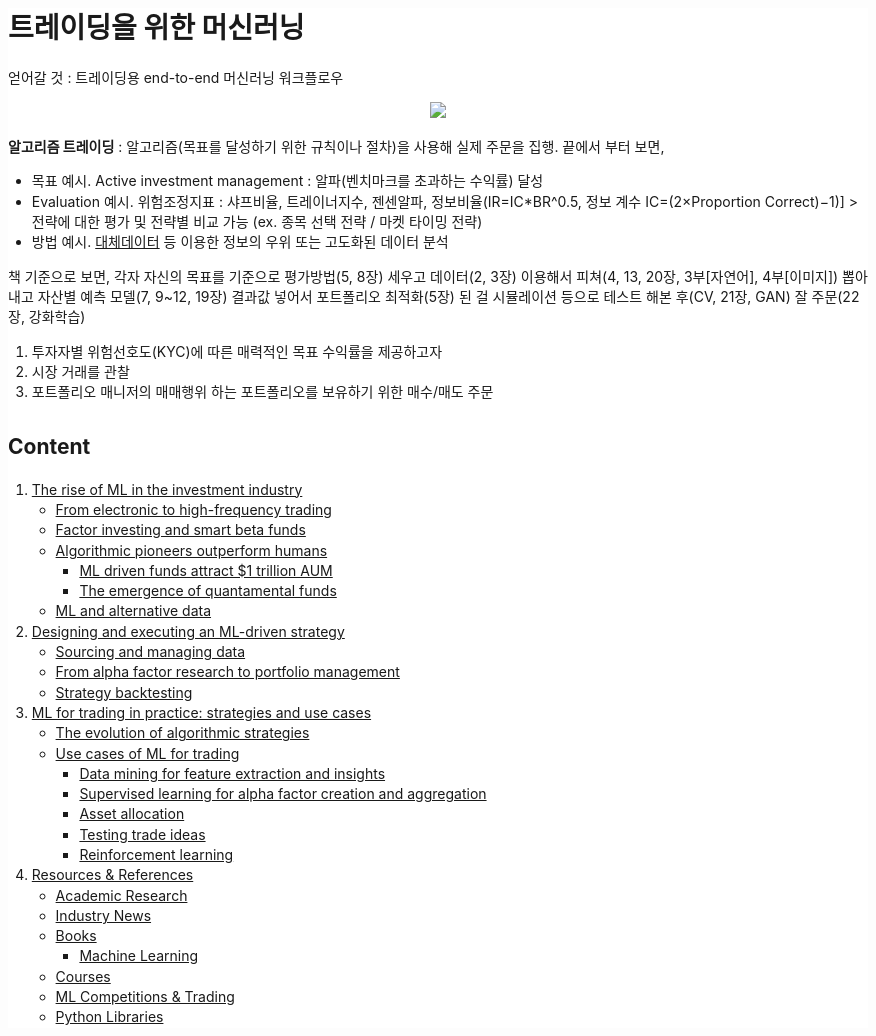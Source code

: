 # 트레이딩을 위한 머신러닝

얻어갈 것 : 트레이딩용 end-to-end 머신러닝 워크플로우

<p align="center">
<img src="https://i.imgur.com/kcgItgp.png" width="75%">
</p>


**알고리즘 트레이딩** : 알고리즘(목표를 달성하기 위한 규칙이나 절차)을 사용해 실제 주문을 집행. 끝에서 부터 보면,
 - 목표 예시. Active investment management : 알파(벤치마크를 초과하는 수익률) 달성
 - Evaluation 예시. 위험조정지표 : 샤프비율, 트레이너지수, 젠센알파, 정보비율(IR=IC*BR^0.5, 정보 계수 IC=(2×Proportion Correct)−1)] > 전략에 대한 평가 및 전략별 비교 가능 (ex. 종목 선택 전략 / 마켓 타이밍 전략)
 - 방법 예시. [대체데이터](#ml-and-alternative-data) 등 이용한 정보의 우위 또는 고도화된 데이터 분석

책 기준으로 보면, 각자 자신의 목표를 기준으로 평가방법(5, 8장) 세우고 데이터(2, 3장) 이용해서 피쳐(4, 13, 20장, 3부[자연어], 4부[이미지]) 뽑아내고 자산별 예측 모델(7, 9~12, 19장) 결과값 넣어서 포트폴리오 최적화(5장) 된 걸 시뮬레이션 등으로 테스트 해본 후(CV, 21장, GAN) 잘 주문(22장, 강화학습)


1. 투자자별 위험선호도(KYC)에 따른 매력적인 목표 수익률을 제공하고자
2. 시장 거래를 관찰
3. 포트폴리오 매니저의 매매행위
 하는 포트폴리오를 보유하기 위한 매수/매도 주문


## Content

1. [The rise of ML in the investment industry](#the-rise-of-ml-in-the-investment-industry)
    * [From electronic to high-frequency trading](#from-electronic-to-high-frequency-trading)
    * [Factor investing and smart beta funds](#factor-investing-and-smart-beta-funds)
    * [Algorithmic pioneers outperform humans](#algorithmic-pioneers-outperform-humans)
        - [ML driven funds attract $1 trillion AUM](#ml-driven-funds-attract-1-trillion-aum)
        - [The emergence of quantamental funds](#the-emergence-of-quantamental-funds)
    * [ML and alternative data](#ml-and-alternative-data)
2. [Designing and executing an ML-driven strategy](#designing-and-executing-an-ml-driven-strategy)
    * [Sourcing and managing data](#sourcing-and-managing-data)
    * [From alpha factor research to portfolio management](#from-alpha-factor-research-to-portfolio-management)
    * [Strategy backtesting](#strategy-backtesting)
3. [ML for trading in practice: strategies and use cases](#ml-for-trading-in-practice-strategies-and-use-cases)
    * [The evolution of algorithmic strategies](#the-evolution-of-algorithmic-strategies)
    * [Use cases of ML for trading](#use-cases-of-ml-for-trading)
        - [Data mining for feature extraction and insights](#data-mining-for-feature-extraction-and-insights)
        - [Supervised learning for alpha factor creation and aggregation](#supervised-learning-for-alpha-factor-creation-and-aggregation)
        - [Asset allocation](#asset-allocation)
        - [Testing trade ideas](#testing-trade-ideas)
        - [Reinforcement learning](#reinforcement-learning)
4. [Resources & References](#resources--references)
    * [Academic Research](#academic-research)
    * [Industry News](#industry-news)
    * [Books](#books)
        - [Machine Learning](#machine-learning)
    * [Courses](#courses)
    * [ML Competitions & Trading](#ml-competitions--trading)
    * [Python Libraries](#python-libraries)
